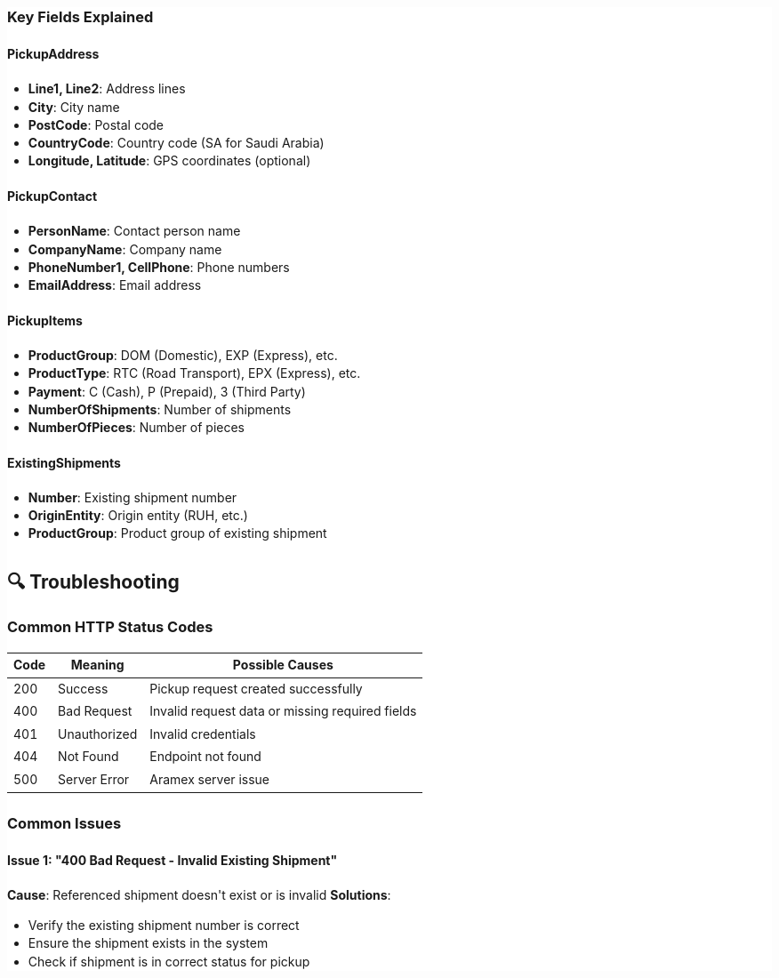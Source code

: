 ### Key Fields Explained

#### PickupAddress
- **Line1, Line2**: Address lines
- **City**: City name
- **PostCode**: Postal code
- **CountryCode**: Country code (SA for Saudi Arabia)
- **Longitude, Latitude**: GPS coordinates (optional)

#### PickupContact
- **PersonName**: Contact person name
- **CompanyName**: Company name
- **PhoneNumber1, CellPhone**: Phone numbers
- **EmailAddress**: Email address

#### PickupItems
- **ProductGroup**: DOM (Domestic), EXP (Express), etc.
- **ProductType**: RTC (Road Transport), EPX (Express), etc.
- **Payment**: C (Cash), P (Prepaid), 3 (Third Party)
- **NumberOfShipments**: Number of shipments
- **NumberOfPieces**: Number of pieces

#### ExistingShipments
- **Number**: Existing shipment number
- **OriginEntity**: Origin entity (RUH, etc.)
- **ProductGroup**: Product group of existing shipment

## 🔍 Troubleshooting

### Common HTTP Status Codes

| Code | Meaning | Possible Causes |
|------|---------|-----------------|
| 200 | Success | Pickup request created successfully |
| 400 | Bad Request | Invalid request data or missing required fields |
| 401 | Unauthorized | Invalid credentials |
| 404 | Not Found | Endpoint not found |
| 500 | Server Error | Aramex server issue |

### Common Issues

#### Issue 1: "400 Bad Request - Invalid Existing Shipment"
**Cause**: Referenced shipment doesn't exist or is invalid
**Solutions**:
- Verify the existing shipment number is correct
- Ensure the shipment exists in the system
- Check if shipment is in correct status for pickup
